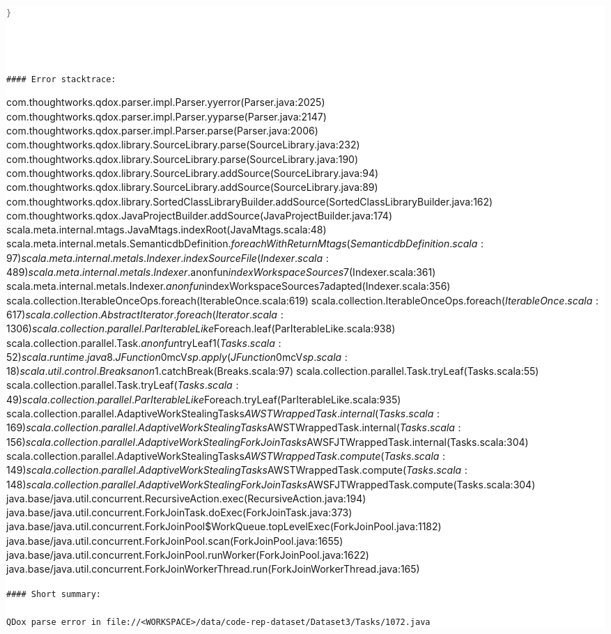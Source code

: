 ```java
}
```

```



#### Error stacktrace:

```
com.thoughtworks.qdox.parser.impl.Parser.yyerror(Parser.java:2025)
	com.thoughtworks.qdox.parser.impl.Parser.yyparse(Parser.java:2147)
	com.thoughtworks.qdox.parser.impl.Parser.parse(Parser.java:2006)
	com.thoughtworks.qdox.library.SourceLibrary.parse(SourceLibrary.java:232)
	com.thoughtworks.qdox.library.SourceLibrary.parse(SourceLibrary.java:190)
	com.thoughtworks.qdox.library.SourceLibrary.addSource(SourceLibrary.java:94)
	com.thoughtworks.qdox.library.SourceLibrary.addSource(SourceLibrary.java:89)
	com.thoughtworks.qdox.library.SortedClassLibraryBuilder.addSource(SortedClassLibraryBuilder.java:162)
	com.thoughtworks.qdox.JavaProjectBuilder.addSource(JavaProjectBuilder.java:174)
	scala.meta.internal.mtags.JavaMtags.indexRoot(JavaMtags.scala:48)
	scala.meta.internal.metals.SemanticdbDefinition$.foreachWithReturnMtags(SemanticdbDefinition.scala:97)
	scala.meta.internal.metals.Indexer.indexSourceFile(Indexer.scala:489)
	scala.meta.internal.metals.Indexer.$anonfun$indexWorkspaceSources$7(Indexer.scala:361)
	scala.meta.internal.metals.Indexer.$anonfun$indexWorkspaceSources$7$adapted(Indexer.scala:356)
	scala.collection.IterableOnceOps.foreach(IterableOnce.scala:619)
	scala.collection.IterableOnceOps.foreach$(IterableOnce.scala:617)
	scala.collection.AbstractIterator.foreach(Iterator.scala:1306)
	scala.collection.parallel.ParIterableLike$Foreach.leaf(ParIterableLike.scala:938)
	scala.collection.parallel.Task.$anonfun$tryLeaf$1(Tasks.scala:52)
	scala.runtime.java8.JFunction0$mcV$sp.apply(JFunction0$mcV$sp.scala:18)
	scala.util.control.Breaks$$anon$1.catchBreak(Breaks.scala:97)
	scala.collection.parallel.Task.tryLeaf(Tasks.scala:55)
	scala.collection.parallel.Task.tryLeaf$(Tasks.scala:49)
	scala.collection.parallel.ParIterableLike$Foreach.tryLeaf(ParIterableLike.scala:935)
	scala.collection.parallel.AdaptiveWorkStealingTasks$AWSTWrappedTask.internal(Tasks.scala:169)
	scala.collection.parallel.AdaptiveWorkStealingTasks$AWSTWrappedTask.internal$(Tasks.scala:156)
	scala.collection.parallel.AdaptiveWorkStealingForkJoinTasks$AWSFJTWrappedTask.internal(Tasks.scala:304)
	scala.collection.parallel.AdaptiveWorkStealingTasks$AWSTWrappedTask.compute(Tasks.scala:149)
	scala.collection.parallel.AdaptiveWorkStealingTasks$AWSTWrappedTask.compute$(Tasks.scala:148)
	scala.collection.parallel.AdaptiveWorkStealingForkJoinTasks$AWSFJTWrappedTask.compute(Tasks.scala:304)
	java.base/java.util.concurrent.RecursiveAction.exec(RecursiveAction.java:194)
	java.base/java.util.concurrent.ForkJoinTask.doExec(ForkJoinTask.java:373)
	java.base/java.util.concurrent.ForkJoinPool$WorkQueue.topLevelExec(ForkJoinPool.java:1182)
	java.base/java.util.concurrent.ForkJoinPool.scan(ForkJoinPool.java:1655)
	java.base/java.util.concurrent.ForkJoinPool.runWorker(ForkJoinPool.java:1622)
	java.base/java.util.concurrent.ForkJoinWorkerThread.run(ForkJoinWorkerThread.java:165)
```
#### Short summary: 

QDox parse error in file://<WORKSPACE>/data/code-rep-dataset/Dataset3/Tasks/1072.java